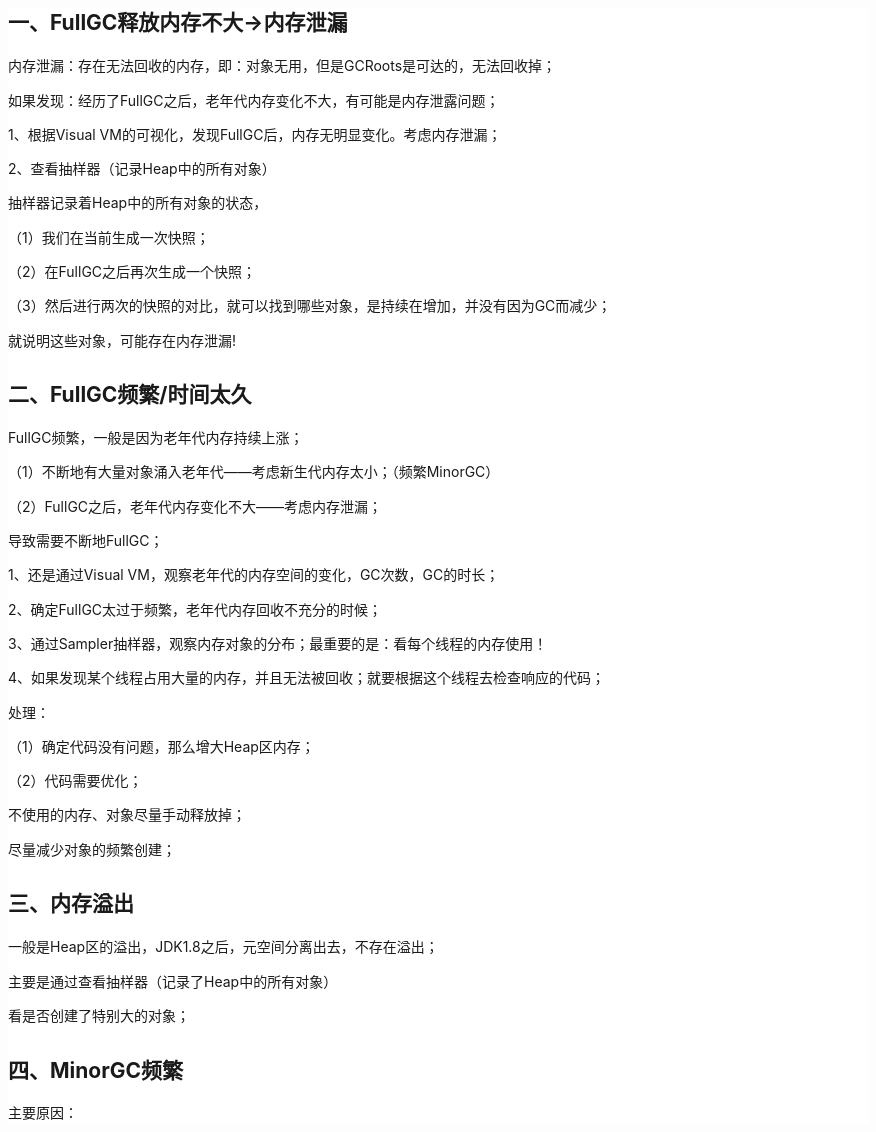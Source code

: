 ## 一、FullGC释放内存不大->内存泄漏

内存泄漏：存在无法回收的内存，即：对象无用，但是GCRoots是可达的，无法回收掉；

如果发现：经历了FullGC之后，老年代内存变化不大，有可能是内存泄露问题；

1、根据Visual VM的可视化，发现FullGC后，内存无明显变化。考虑内存泄漏；

2、查看抽样器（记录Heap中的所有对象）

抽样器记录着Heap中的所有对象的状态，

（1）我们在当前生成一次快照；

（2）在FullGC之后再次生成一个快照；

（3）然后进行两次的快照的对比，就可以找到哪些对象，是持续在增加，并没有因为GC而减少；

就说明这些对象，可能存在内存泄漏!

## 二、FullGC频繁/时间太久

FullGC频繁，一般是因为老年代内存持续上涨；

（1）不断地有大量对象涌入老年代——考虑新生代内存太小；（频繁MinorGC）

（2）FullGC之后，老年代内存变化不大——考虑内存泄漏；

导致需要不断地FullGC；

1、还是通过Visual VM，观察老年代的内存空间的变化，GC次数，GC的时长；

2、确定FullGC太过于频繁，老年代内存回收不充分的时候；

3、通过Sampler抽样器，观察内存对象的分布；最重要的是：看每个线程的内存使用！

4、如果发现某个线程占用大量的内存，并且无法被回收；就要根据这个线程去检查响应的代码；

处理：

（1）确定代码没有问题，那么增大Heap区内存；

（2）代码需要优化；

不使用的内存、对象尽量手动释放掉；

尽量减少对象的频繁创建；

## 三、内存溢出

一般是Heap区的溢出，JDK1.8之后，元空间分离出去，不存在溢出；

主要是通过查看抽样器（记录了Heap中的所有对象）

看是否创建了特别大的对象；

## 四、MinorGC频繁

主要原因：
